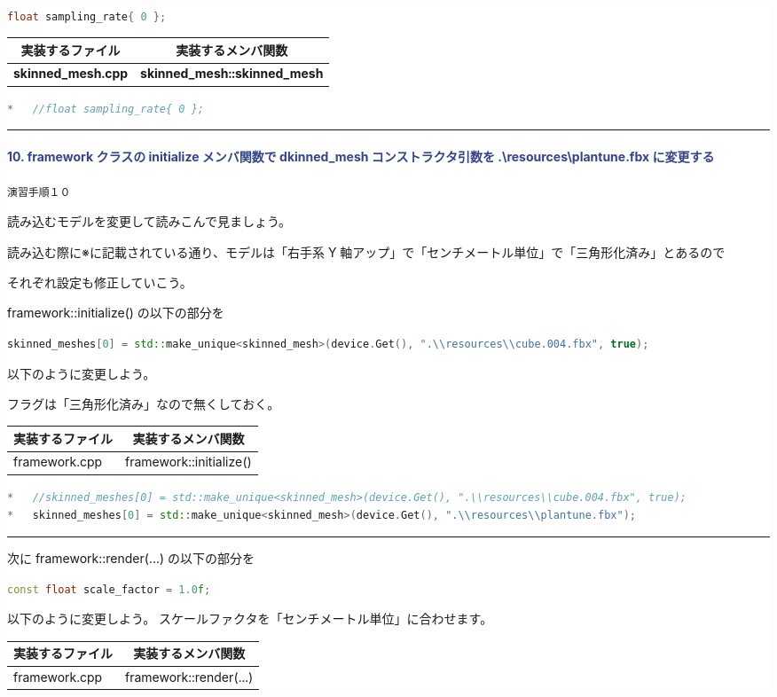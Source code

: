 ```cpp
float sampling_rate{ 0 };
```

|実装するファイル|実装するメンバ関数|
--|--
**skinned_mesh.cpp**|**skinned_mesh::skinned_mesh**

```cpp
*   //float sampling_rate{ 0 };
```

---

#### <span style="color:#334488;">10. framework クラスの initialize メンバ関数で dkinned_mesh コンストラクタ引数を .\\resources\\plantune.fbx に変更する</span><a name="10_"></a>

    演習手順１０

読み込むモデルを変更して読みこんで見ましょう。

読み込む際に※に記載されている通り、モデルは「右手系 Y 軸アップ」で「センチメートル単位」で「三角形化済み」とあるので

それぞれ設定も修正していこう。

framework::initialize() の以下の部分を

```cpp
skinned_meshes[0] = std::make_unique<skinned_mesh>(device.Get(), ".\\resources\\cube.004.fbx", true);
```

以下のように変更しよう。

フラグは「三角形化済み」なので無くしておく。

|実装するファイル|実装するメンバ関数|
--|--
framework.cpp|framework::initialize()

```cpp
*   //skinned_meshes[0] = std::make_unique<skinned_mesh>(device.Get(), ".\\resources\\cube.004.fbx", true);
*   skinned_meshes[0] = std::make_unique<skinned_mesh>(device.Get(), ".\\resources\\plantune.fbx");
```

---

次に framework::render(...) の以下の部分を

```cpp
const float scale_factor = 1.0f;
```

以下のように変更しよう。
スケールファクタを「センチメートル単位」に合わせます。

|実装するファイル|実装するメンバ関数|
--|--
framework.cpp|framework::render(...)
